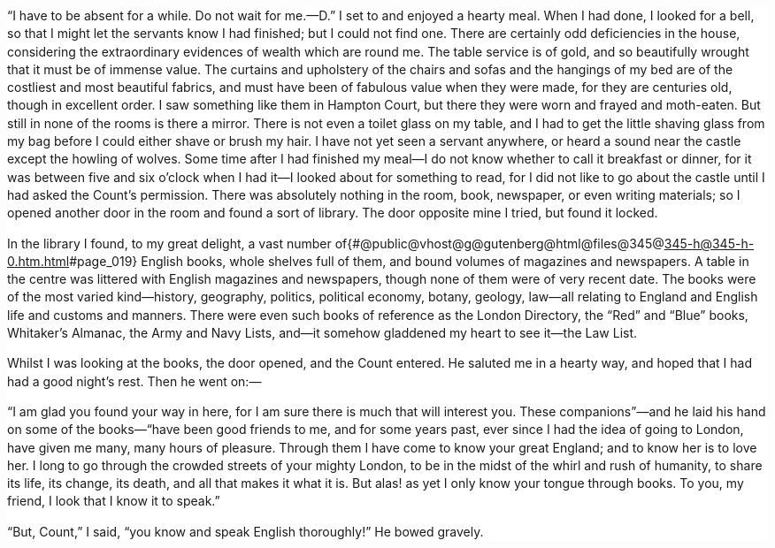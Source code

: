“I have to be absent for a while. Do not wait for me.—D.” I set to and
enjoyed a hearty meal. When I had done, I looked for a bell, so that I
might let the servants know I had finished; but I could not find one.
There are certainly odd deficiencies in the house, considering the
extraordinary evidences of wealth which are round me. The table service
is of gold, and so beautifully wrought that it must be of immense value.
The curtains and upholstery of the chairs and sofas and the hangings of
my bed are of the costliest and most beautiful fabrics, and must have
been of fabulous value when they were made, for they are centuries old,
though in excellent order. I saw something like them in Hampton Court,
but there they were worn and frayed and moth-eaten. But still in none of
the rooms is there a mirror. There is not even a toilet glass on my
table, and I had to get the little shaving glass from my bag before I
could either shave or brush my hair. I have not yet seen a servant
anywhere, or heard a sound near the castle except the howling of wolves.
Some time after I had finished my meal—I do not know whether to call it
breakfast or dinner, for it was between five and six o’clock when I had
it—I looked about for something to read, for I did not like to go about
the castle until I had asked the Count’s permission. There was
absolutely nothing in the room, book, newspaper, or even writing
materials; so I opened another door in the room and found a sort of
library. The door opposite mine I tried, but found it locked.

In the library I found, to my great delight, a vast number
of[](){#@public@vhost@g@gutenberg@html@files@345@345-h@345-h-0.htm.html#page_019}
English books, whole shelves full of them, and bound volumes of
magazines and newspapers. A table in the centre was littered with
English magazines and newspapers, though none of them were of very
recent date. The books were of the most varied kind—history, geography,
politics, political economy, botany, geology, law—all relating to
England and English life and customs and manners. There were even such
books of reference as the London Directory, the “Red” and “Blue” books,
Whitaker’s Almanac, the Army and Navy Lists, and—it somehow gladdened my
heart to see it—the Law List.

Whilst I was looking at the books, the door opened, and the Count
entered. He saluted me in a hearty way, and hoped that I had had a good
night’s rest. Then he went on:—

“I am glad you found your way in here, for I am sure there is much that
will interest you. These companions”—and he laid his hand on some of the
books—“have been good friends to me, and for some years past, ever since
I had the idea of going to London, have given me many, many hours of
pleasure. Through them I have come to know your great England; and to
know her is to love her. I long to go through the crowded streets of
your mighty London, to be in the midst of the whirl and rush of
humanity, to share its life, its change, its death, and all that makes
it what it is. But alas! as yet I only know your tongue through books.
To you, my friend, I look that I know it to speak.”

“But, Count,” I said, “you know and speak English thoroughly!” He bowed
gravely.
